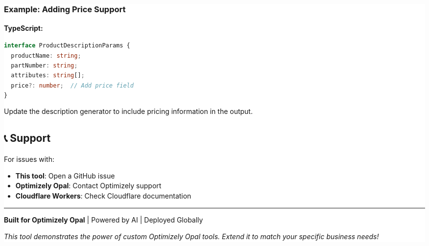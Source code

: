### Example: Adding Price Support

**TypeScript:**
```typescript
interface ProductDescriptionParams {
  productName: string;
  partNumber: string;
  attributes: string[];
  price?: number;  // Add price field
}
```

Update the description generator to include pricing information in the output.

## 📞 Support

For issues with:
- **This tool**: Open a GitHub issue
- **Optimizely Opal**: Contact Optimizely support
- **Cloudflare Workers**: Check Cloudflare documentation

---

**Built for Optimizely Opal** | Powered by AI | Deployed Globally

*This tool demonstrates the power of custom Optimizely Opal tools. Extend it to match your specific business needs!*

